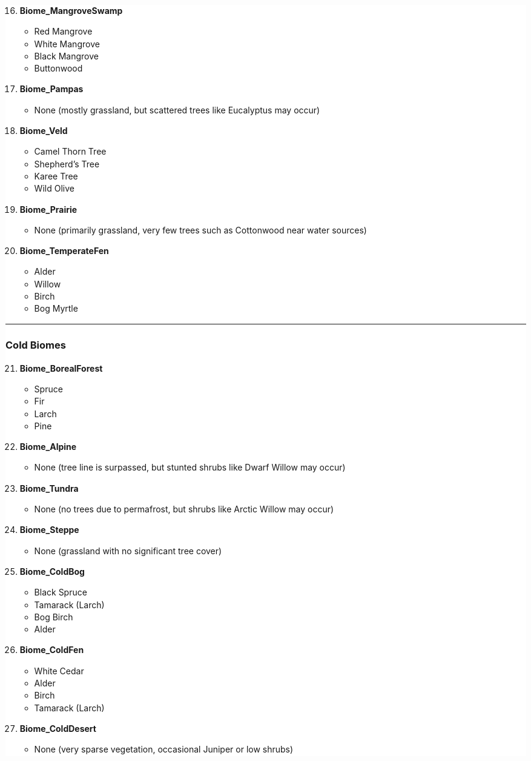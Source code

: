 16. **Biome_MangroveSwamp**
    - Red Mangrove
    - White Mangrove
    - Black Mangrove
    - Buttonwood

17. **Biome_Pampas**
    - None (mostly grassland, but scattered trees like Eucalyptus may occur)

18. **Biome_Veld**
    - Camel Thorn Tree
    - Shepherd’s Tree
    - Karee Tree
    - Wild Olive

19. **Biome_Prairie**
    - None (primarily grassland, very few trees such as Cottonwood near water sources)

20. **Biome_TemperateFen**
    - Alder
    - Willow
    - Birch
    - Bog Myrtle

---

### **Cold Biomes**
21. **Biome_BorealForest**
    - Spruce
    - Fir
    - Larch
    - Pine

22. **Biome_Alpine**
    - None (tree line is surpassed, but stunted shrubs like Dwarf Willow may occur)

23. **Biome_Tundra**
    - None (no trees due to permafrost, but shrubs like Arctic Willow may occur)

24. **Biome_Steppe**
    - None (grassland with no significant tree cover)

25. **Biome_ColdBog**
    - Black Spruce
    - Tamarack (Larch)
    - Bog Birch
    - Alder

26. **Biome_ColdFen**
    - White Cedar
    - Alder
    - Birch
    - Tamarack (Larch)

27. **Biome_ColdDesert**
    - None (very sparse vegetation, occasional Juniper or low shrubs)
